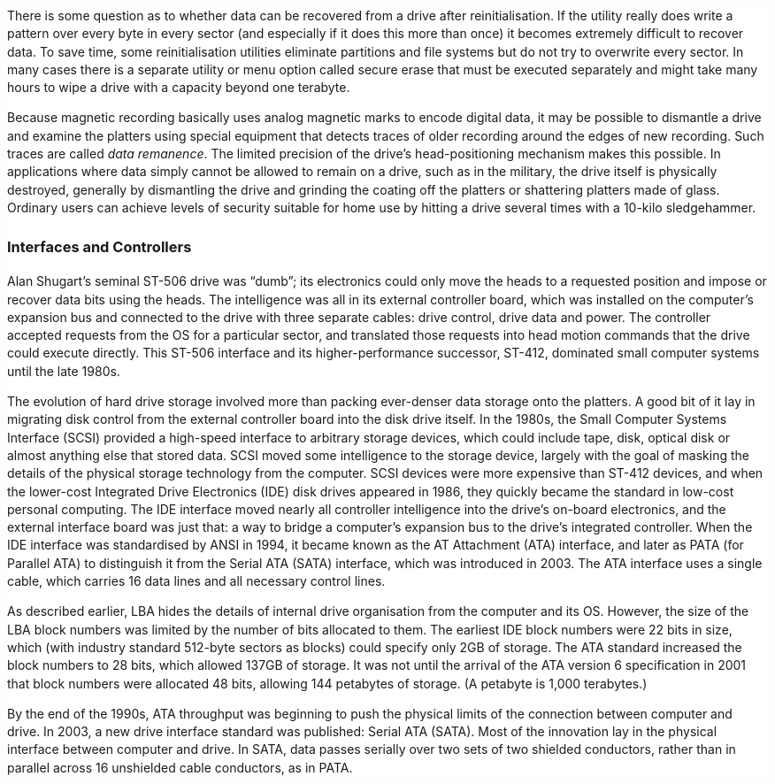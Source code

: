 There is some question as to whether data can be recovered from a drive after reinitialisation. If the utility really does write a pattern over every byte in every sector (and especially if it does this more than once) it becomes extremely difficult to recover data. To save time, some reinitialisation utilities eliminate partitions and file systems but do not try to overwrite every sector. In many cases there is a separate utility or menu option called secure erase that must be executed separately and might take many hours to wipe a drive with a capacity beyond one terabyte.

Because magnetic recording basically uses analog magnetic marks to encode digital data, it may be possible to dismantle a drive and examine the platters using special equipment that detects traces of older recording around the edges of new recording. Such traces are called _data remanence_. The limited precision of the drive’s head-positioning mechanism makes this possible. In applications where data simply cannot be allowed to remain on a drive, such as in the military, the drive itself is physically destroyed, generally by dismantling the drive and grinding the coating off the platters or shattering platters made of glass. Ordinary users can achieve levels of security suitable for home use by hitting a drive several times with a 10-kilo sledgehammer.

### Interfaces and Controllers

Alan Shugart’s seminal ST-506 drive was “dumb”; its electronics could only move the heads to a requested position and impose or recover data bits using the heads. The intelligence was all in its external controller board, which was installed on the computer’s expansion bus and connected to the drive with three separate cables: drive control, drive data and power. The controller accepted requests from the OS for a particular sector, and translated those requests into head motion commands that the drive could execute directly. This ST-506 interface and its higher-performance successor, ST-412, dominated small computer systems until the late 1980s.

The evolution of hard drive storage involved more than packing ever-denser data storage onto the platters. A good bit of it lay in migrating disk control from the external controller board into the disk drive itself. In the 1980s, the Small Computer Systems Interface (SCSI) provided a high-speed interface to arbitrary storage devices, which could include tape, disk, optical disk or almost anything else that stored data. SCSI moved some intelligence to the storage device, largely with the goal of masking the details of the physical storage technology from the computer. SCSI devices were more expensive than ST-412 devices, and when the lower-cost Integrated Drive Electronics (IDE) disk drives appeared in 1986, they quickly became the standard in low-cost personal computing. The IDE interface moved nearly all controller intelligence into the drive’s on-board electronics, and the external interface board was just that: a way to bridge a computer’s expansion bus to the drive’s integrated controller. When the IDE interface was standardised by ANSI in 1994, it became known as the AT Attachment (ATA) interface, and later as PATA (for Parallel ATA) to distinguish it from the Serial ATA (SATA) interface, which was introduced in 2003. The ATA interface uses a single cable, which carries 16 data lines and all necessary control lines.

As described earlier, LBA hides the details of internal drive organisation from the computer and its OS. However, the size of the LBA block numbers was limited by the number of bits allocated to them. The earliest IDE block numbers were 22 bits in size, which (with industry standard 512-byte sectors as blocks) could specify only 2GB of storage. The ATA standard increased the block numbers to 28 bits, which allowed 137GB of storage. It was not until the arrival of the ATA version 6 specification in 2001 that block numbers were allocated 48 bits, allowing 144 petabytes of storage. (A petabyte is 1,000 terabytes.)

By the end of the 1990s, ATA throughput was beginning to push the physical limits of the connection between computer and drive. In 2003, a new drive interface standard was published: Serial ATA (SATA). Most of the innovation lay in the physical interface between computer and drive. In SATA, data passes serially over two sets of two shielded conductors, rather than in parallel across 16 unshielded cable conductors, as in PATA.

